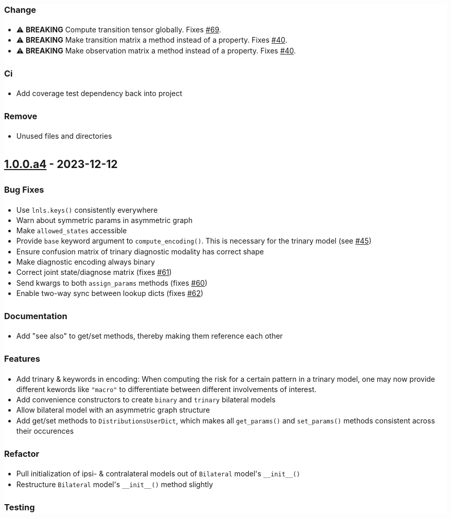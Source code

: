 ### Change

- ⚠ **BREAKING** Compute transition tensor globally. Fixes [#69].
- ⚠ **BREAKING** Make transition matrix a method instead of a property. Fixes [#40].
- ⚠ **BREAKING** Make observation matrix a method instead of a property. Fixes [#40].

### Ci

- Add coverage test dependency back into project

### Remove

- Unused files and directories

<a name="1.0.0.a4"></a>

## [1.0.0.a4] - 2023-12-12

### Bug Fixes

- Use `lnls.keys()` consistently everywhere
- Warn about symmetric params in asymmetric graph
- Make `allowed_states` accessible
- Provide `base` keyword argument to `compute_encoding()`. This is necessary for the trinary model (see [#45])
- Ensure confusion matrix of trinary diagnostic modality has correct shape
- Make diagnostic encoding always binary
- Correct joint state/diagnose matrix (fixes [#61])
- Send kwargs to both `assign_params` methods (fixes [#60])
- Enable two-way sync between lookup dicts (fixes [#62])

### Documentation

- Add "see also" to get/set methods, thereby making them reference each other

### Features

- Add trinary & keywords in encoding: When computing the risk for a certain pattern in a trinary model, one may now provide different kewords like `"macro"` to differentiate between different involvements of interest.
- Add convenience constructors to create `binary` and `trinary` bilateral models
- Allow bilateral model with an asymmetric graph structure
- Add get/set methods to `DistributionsUserDict`, which makes all `get_params()` and `set_params()` methods consistent across their occurences

### Refactor

- Pull initialization of ipsi- & contralateral models out of `Bilateral` model's `__init__()`
- Restructure `Bilateral` model's `__init__()` method slightly

### Testing


[partials]: https://docs.python.org/3.10/library/functools.html#functools.partial
[composite pattern]: https://refactoring.guru/design-patterns/composite
[1.3.0]: https://github.com/rmnldwg/lymph/compare/1.2.3...1.3.0
[1.2.3]: https://github.com/rmnldwg/lymph/compare/1.2.2...1.2.3
[1.2.2]: https://github.com/rmnldwg/lymph/compare/1.2.1...1.2.2
[1.2.1]: https://github.com/rmnldwg/lymph/compare/1.1.0...1.2.1
[1.2.0]: https://github.com/rmnldwg/lymph/compare/1.1.0...1.2.0
[1.1.0]: https://github.com/rmnldwg/lymph/compare/1.0.0...1.1.0
[1.0.0]: https://github.com/rmnldwg/lymph/compare/1.0.0.rc2...1.0.0
[1.0.0.rc2]: https://github.com/rmnldwg/lymph/compare/1.0.0.rc1...1.0.0.rc2
[1.0.0.rc1]: https://github.com/rmnldwg/lymph/compare/1.0.0.a6...1.0.0.rc1
[1.0.0.a6]: https://github.com/rmnldwg/lymph/compare/1.0.0.a5...1.0.0.a6
[1.0.0.a5]: https://github.com/rmnldwg/lymph/compare/1.0.0.a4...1.0.0.a5
[1.0.0.a4]: https://github.com/rmnldwg/lymph/compare/1.0.0.a3...1.0.0.a4
[1.0.0.a3]: https://github.com/rmnldwg/lymph/compare/1.0.0.a2...1.0.0.a3
[1.0.0.a2]: https://github.com/rmnldwg/lymph/compare/1.0.0.a1...1.0.0.a2
[1.0.0.a1]: https://github.com/rmnldwg/lymph/compare/1.0.0.a0...1.0.0.a1
[1.0.0.a0]: https://github.com/rmnldwg/lymph/compare/0.4.3...1.0.0.a0
[0.4.3]: https://github.com/rmnldwg/lymph/compare/0.4.2...0.4.3
[0.4.2]: https://github.com/rmnldwg/lymph/compare/0.4.1...0.4.2
[0.4.1]: https://github.com/rmnldwg/lymph/compare/0.4.0...0.4.1
[0.4.0]: https://github.com/rmnldwg/lymph/compare/0.3.10...0.4.0
[#95]: https://github.com/rmnldwg/lymph/issues/95
[#88]: https://github.com/rmnldwg/lymph/issues/88
[#87]: https://github.com/rmnldwg/lymph/issues/87
[#85]: https://github.com/rmnldwg/lymph/issues/85
[#80]: https://github.com/rmnldwg/lymph/issues/80
[#79]: https://github.com/rmnldwg/lymph/issues/79
[#77]: https://github.com/rmnldwg/lymph/issues/77
[#74]: https://github.com/rmnldwg/lymph/issues/74
[#72]: https://github.com/rmnldwg/lymph/issues/72
[#69]: https://github.com/rmnldwg/lymph/issues/69
[#68]: https://github.com/rmnldwg/lymph/issues/68
[#65]: https://github.com/rmnldwg/lymph/issues/65
[#64]: https://github.com/rmnldwg/lymph/issues/64
[#62]: https://github.com/rmnldwg/lymph/issues/62
[#61]: https://github.com/rmnldwg/lymph/issues/61
[#60]: https://github.com/rmnldwg/lymph/issues/60
[#57]: https://github.com/rmnldwg/lymph/issues/57
[#56]: https://github.com/rmnldwg/lymph/issues/56
[#53]: https://github.com/rmnldwg/lymph/issues/53
[#46]: https://github.com/rmnldwg/lymph/issues/46
[#45]: https://github.com/rmnldwg/lymph/issues/45
[#42]: https://github.com/rmnldwg/lymph/issues/42
[#41]: https://github.com/rmnldwg/lymph/issues/41
[#40]: https://github.com/rmnldwg/lymph/issues/40
[#38]: https://github.com/rmnldwg/lymph/issues/38
[ruff]: https://astral.sh/ruff
[pytest]: https://docs.pytest.org/en/stable/